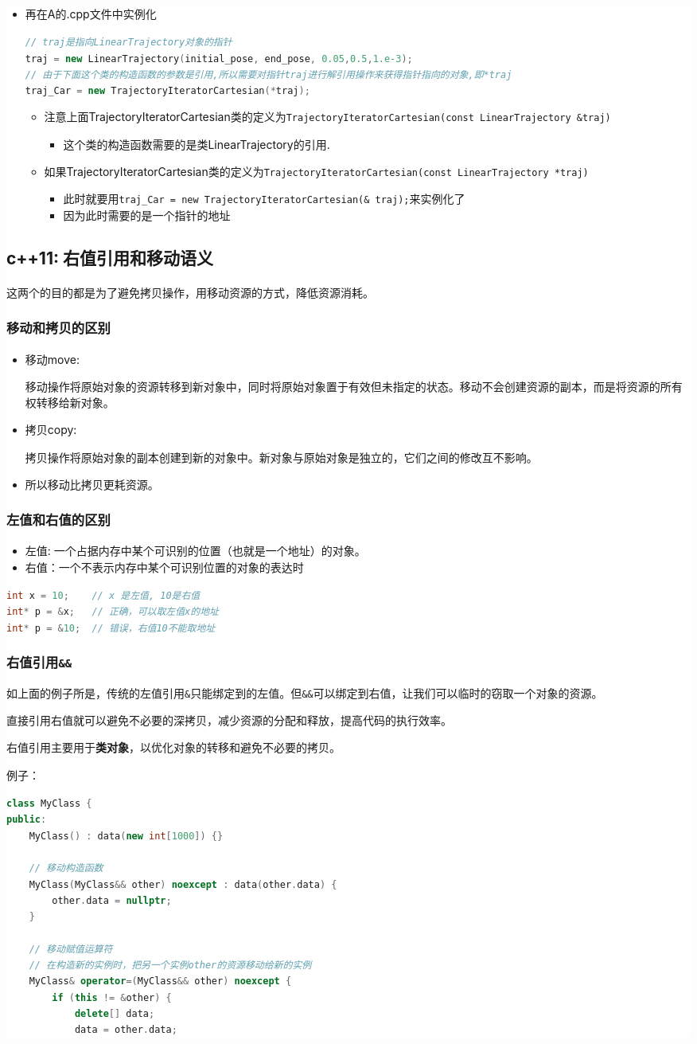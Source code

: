 - 再在A的.cpp文件中实例化

  ```c++
  // traj是指向LinearTrajectory对象的指针
  traj = new LinearTrajectory(initial_pose, end_pose, 0.05,0.5,1.e-3);
  // 由于下面这个类的构造函数的参数是引用,所以需要对指针traj进行解引用操作来获得指针指向的对象,即*traj
  traj_Car = new TrajectoryIteratorCartesian(*traj);
  ```
  
  - 注意上面TrajectoryIteratorCartesian类的定义为`TrajectoryIteratorCartesian(const LinearTrajectory &traj)`
  
    - 这个类的构造函数需要的是类LinearTrajectory的引用.
  
  - 如果TrajectoryIteratorCartesian类的定义为`TrajectoryIteratorCartesian(const LinearTrajectory *traj)`
    
    - 此时就要用`traj_Car = new TrajectoryIteratorCartesian(& traj);`来实例化了
    - 因为此时需要的是一个指针的地址
    

## c++11: 右值引用和移动语义

这两个的目的都是为了避免拷贝操作，用移动资源的方式，降低资源消耗。

### 移动和拷贝的区别

- 移动move:

  移动操作将原始对象的资源转移到新对象中，同时将原始对象置于有效但未指定的状态。移动不会创建资源的副本，而是将资源的所有权转移给新对象。

- 拷贝copy:

  拷贝操作将原始对象的副本创建到新的对象中。新对象与原始对象是独立的，它们之间的修改互不影响。

- 所以移动比拷贝更耗资源。

### 左值和右值的区别

- 左值: 一个占据内存中某个可识别的位置（也就是一个地址）的对象。
- 右值：一个不表示内存中某个可识别位置的对象的表达时

```c++
int x = 10;    // x 是左值, 10是右值
int* p = &x;   // 正确，可以取左值x的地址
int* p = &10;  // 错误，右值10不能取地址
```

### 右值引用`&&`

如上面的例子所是，传统的左值引用`&`只能绑定到的左值。但`&&`可以绑定到右值，让我们可以临时的窃取一个对象的资源。

直接引用右值就可以避免不必要的深拷贝，减少资源的分配和释放，提高代码的执行效率。

右值引用主要用于**类对象**，以优化对象的转移和避免不必要的拷贝。

例子：

```c++
class MyClass {
public:
    MyClass() : data(new int[1000]) {}

    // 移动构造函数
    MyClass(MyClass&& other) noexcept : data(other.data) {
        other.data = nullptr;
    }

    // 移动赋值运算符
    // 在构造新的实例时，把另一个实例other的资源移动给新的实例
    MyClass& operator=(MyClass&& other) noexcept {
        if (this != &other) {
            delete[] data;
            data = other.data;
```
